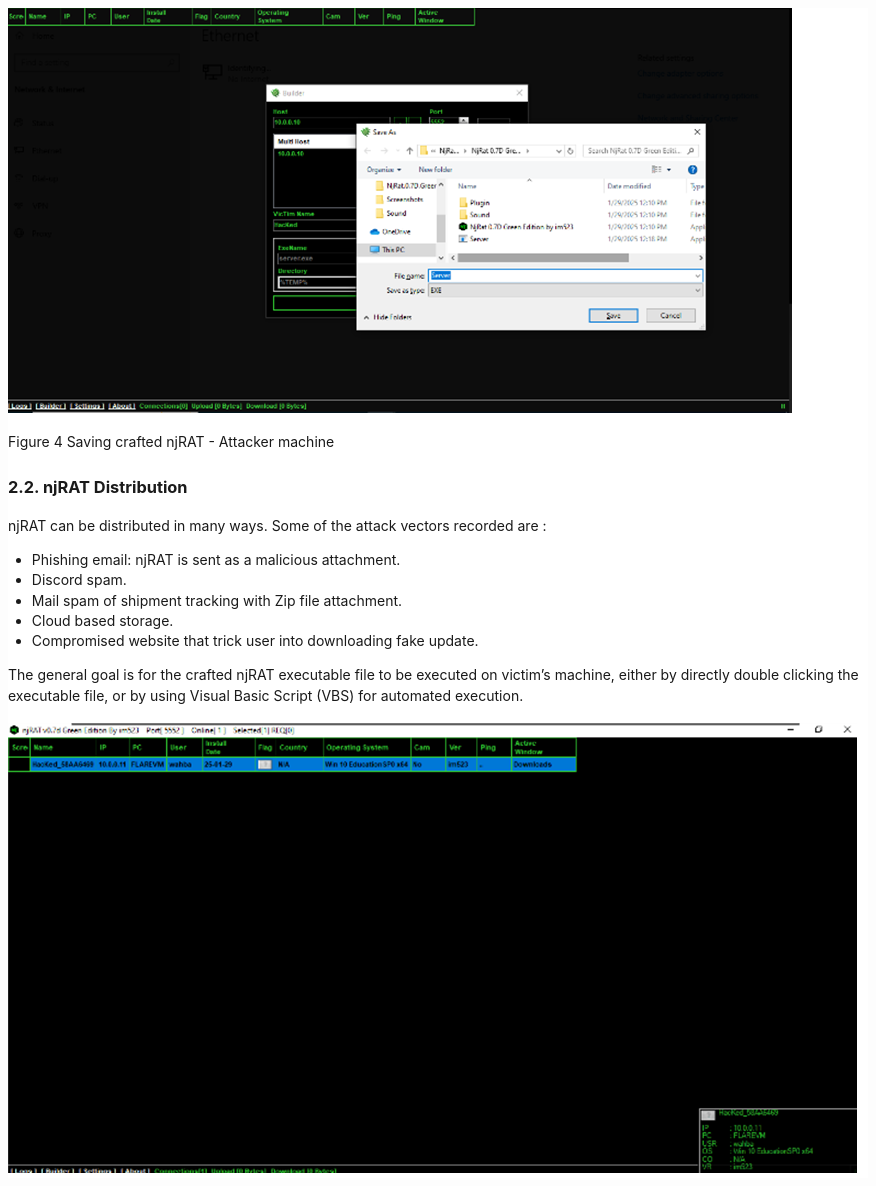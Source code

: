 ![Figure 4 Saving crafted njRAT - Attacker machine](assets/img/blogs/01/04.png)

Figure 4 Saving crafted njRAT - Attacker machine

### 2.2. njRAT Distribution

njRAT can be distributed in many ways. Some of the attack vectors recorded are :

- Phishing email: njRAT is sent as a malicious attachment.
- Discord spam.
- Mail spam of shipment tracking with Zip file attachment.
- Cloud based storage.
- Compromised website that trick user into downloading fake update.

The general goal is for the crafted njRAT executable file to be executed on victim’s machine, either by directly double clicking the executable file, or by using Visual Basic Script (VBS) for automated execution.

![Figure 5 C2 GUI shows list of infected machine(s) - Attacker machine](assets/img/blogs/01/05.png)
